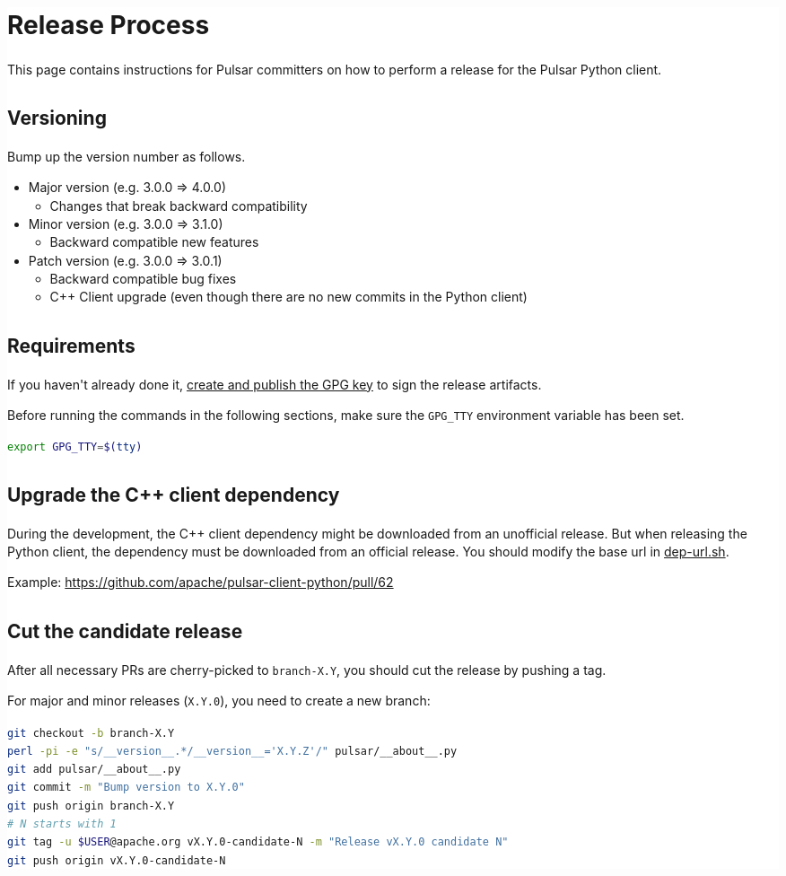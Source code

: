 

# Release Process

This page contains instructions for Pulsar committers on how to perform a release for the Pulsar Python client.

## Versioning
Bump up the version number as follows.

* Major version (e.g. 3.0.0 => 4.0.0)
  * Changes that break backward compatibility
* Minor version (e.g. 3.0.0 => 3.1.0)
  * Backward compatible new features
* Patch version (e.g. 3.0.0 => 3.0.1)
  * Backward compatible bug fixes
  * C++ Client upgrade (even though there are no new commits in the Python client)

## Requirements

If you haven't already done it, [create and publish the GPG key](https://pulsar.apache.org/contribute/create-gpg-keys/) to sign the release artifacts.

Before running the commands in the following sections, make sure the `GPG_TTY` environment variable has been set.

```bash
export GPG_TTY=$(tty)
```

## Upgrade the C++ client dependency

During the development, the C++ client dependency might be downloaded from an unofficial release. But when releasing the Python client, the dependency must be downloaded from an official release. You should modify the base url in [dep-url.sh](./build-support/dep-url.sh).

Example: https://github.com/apache/pulsar-client-python/pull/62

## Cut the candidate release

After all necessary PRs are cherry-picked to `branch-X.Y`, you should cut the release by pushing a tag.

For major and minor releases (`X.Y.0`), you need to create a new branch:

```bash
git checkout -b branch-X.Y
perl -pi -e "s/__version__.*/__version__='X.Y.Z'/" pulsar/__about__.py
git add pulsar/__about__.py
git commit -m "Bump version to X.Y.0"
git push origin branch-X.Y
# N starts with 1
git tag -u $USER@apache.org vX.Y.0-candidate-N -m "Release vX.Y.0 candidate N"
git push origin vX.Y.0-candidate-N
```
